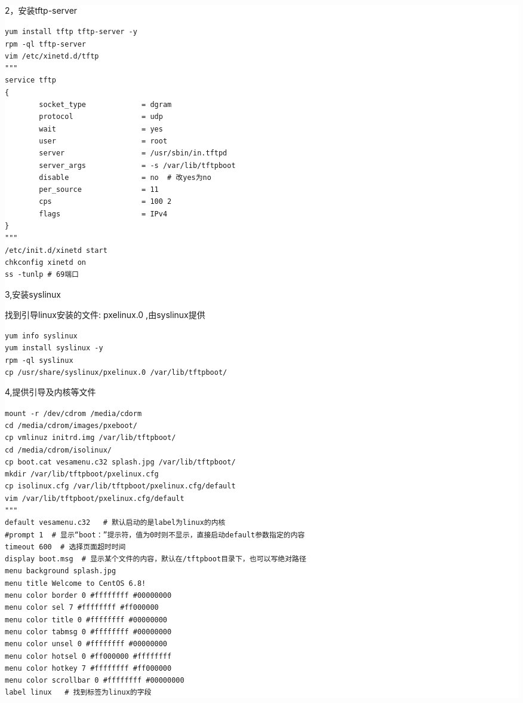 2，安装tftp-server

 

```
yum install tftp tftp-server -y
rpm -ql tftp-server
vim /etc/xinetd.d/tftp
"""
service tftp
{
        socket_type             = dgram
        protocol                = udp
        wait                    = yes
        user                    = root
        server                  = /usr/sbin/in.tftpd
        server_args             = -s /var/lib/tftpboot
        disable                 = no  # 改yes为no
        per_source              = 11
        cps                     = 100 2
        flags                   = IPv4
}
"""
/etc/init.d/xinetd start
chkconfig xinetd on
ss -tunlp # 69端口
```

3,安装syslinux  

找到引导linux安装的文件: pxelinux.0 ,由syslinux提供

 

```
yum info syslinux
yum install syslinux -y
rpm -ql syslinux
cp /usr/share/syslinux/pxelinux.0 /var/lib/tftpboot/
```

4,提供引导及内核等文件

 

```
mount -r /dev/cdrom /media/cdorm
cd /media/cdrom/images/pxeboot/
cp vmlinuz initrd.img /var/lib/tftpboot/
cd /media/cdrom/isolinux/
cp boot.cat vesamenu.c32 splash.jpg /var/lib/tftpboot/
mkdir /var/lib/tftpboot/pxelinux.cfg 
cp isolinux.cfg /var/lib/tftpboot/pxelinux.cfg/default
vim /var/lib/tftpboot/pxelinux.cfg/default
"""
default vesamenu.c32   # 默认启动的是label为linux的内核
#prompt 1  # 显示“boot：”提示符，值为0时则不显示，直接启动default参数指定的内容
timeout 600  # 选择页面超时时间
display boot.msg  # 显示某个文件的内容，默认在/tftpboot目录下，也可以写绝对路径
menu background splash.jpg
menu title Welcome to CentOS 6.8!
menu color border 0 #ffffffff #00000000
menu color sel 7 #ffffffff #ff000000
menu color title 0 #ffffffff #00000000
menu color tabmsg 0 #ffffffff #00000000
menu color unsel 0 #ffffffff #00000000
menu color hotsel 0 #ff000000 #ffffffff
menu color hotkey 7 #ffffffff #ff000000
menu color scrollbar 0 #ffffffff #00000000
label linux   # 找到标签为linux的字段
```